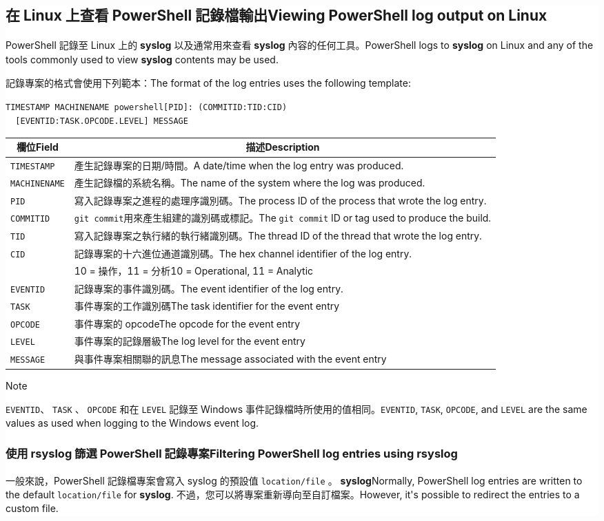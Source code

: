 ## <a name="viewing-powershell-log-output-on-linux"></a><span data-ttu-id="517f7-116">在 Linux 上查看 PowerShell 記錄檔輸出</span><span class="sxs-lookup"><span data-stu-id="517f7-116">Viewing PowerShell log output on Linux</span></span>

<span data-ttu-id="517f7-117">PowerShell 記錄至 Linux 上的 **syslog** 以及通常用來查看 **syslog** 內容的任何工具。</span><span class="sxs-lookup"><span data-stu-id="517f7-117">PowerShell logs to **syslog** on Linux and any of the tools commonly used to view **syslog** contents may be used.</span></span>

<span data-ttu-id="517f7-118">記錄專案的格式會使用下列範本：</span><span class="sxs-lookup"><span data-stu-id="517f7-118">The format of the log entries uses the following template:</span></span>

```
TIMESTAMP MACHINENAME powershell[PID]: (COMMITID:TID:CID)
  [EVENTID:TASK.OPCODE.LEVEL] MESSAGE
```

|<span data-ttu-id="517f7-119">欄位</span><span class="sxs-lookup"><span data-stu-id="517f7-119">Field</span></span>        |<span data-ttu-id="517f7-120">描述</span><span class="sxs-lookup"><span data-stu-id="517f7-120">Description</span></span>                                             |
|-------------|--------------------------------------------------------|
|`TIMESTAMP`  |<span data-ttu-id="517f7-121">產生記錄專案的日期/時間。</span><span class="sxs-lookup"><span data-stu-id="517f7-121">A date/time when the log entry was produced.</span></span>            |
|`MACHINENAME`|<span data-ttu-id="517f7-122">產生記錄檔的系統名稱。</span><span class="sxs-lookup"><span data-stu-id="517f7-122">The name of the system where the log was produced.</span></span>      |
|`PID`        |<span data-ttu-id="517f7-123">寫入記錄專案之進程的處理序識別碼。</span><span class="sxs-lookup"><span data-stu-id="517f7-123">The process ID of the process that wrote the log entry.</span></span> |
|`COMMITID`   |<span data-ttu-id="517f7-124">`git commit`用來產生組建的識別碼或標記。</span><span class="sxs-lookup"><span data-stu-id="517f7-124">The `git commit` ID or tag used to produce the build.</span></span>   |
|`TID`        |<span data-ttu-id="517f7-125">寫入記錄專案之執行緒的執行緒識別碼。</span><span class="sxs-lookup"><span data-stu-id="517f7-125">The thread ID of the thread that wrote the log entry.</span></span>   |
|`CID`        |<span data-ttu-id="517f7-126">記錄專案的十六進位通道識別碼。</span><span class="sxs-lookup"><span data-stu-id="517f7-126">The hex channel identifier of the log entry.</span></span>            |
|             |<span data-ttu-id="517f7-127">10 = 操作，11 = 分析</span><span class="sxs-lookup"><span data-stu-id="517f7-127">10 = Operational, 11 = Analytic</span></span>                         |
|`EVENTID`    |<span data-ttu-id="517f7-128">記錄專案的事件識別碼。</span><span class="sxs-lookup"><span data-stu-id="517f7-128">The event identifier of the log entry.</span></span>                  |
|`TASK`       |<span data-ttu-id="517f7-129">事件專案的工作識別碼</span><span class="sxs-lookup"><span data-stu-id="517f7-129">The task identifier for the event entry</span></span>                 |
|`OPCODE`     |<span data-ttu-id="517f7-130">事件專案的 opcode</span><span class="sxs-lookup"><span data-stu-id="517f7-130">The opcode for the event entry</span></span>                          |
|`LEVEL`      |<span data-ttu-id="517f7-131">事件專案的記錄層級</span><span class="sxs-lookup"><span data-stu-id="517f7-131">The log level for the event entry</span></span>                       |
|`MESSAGE`    |<span data-ttu-id="517f7-132">與事件專案相關聯的訊息</span><span class="sxs-lookup"><span data-stu-id="517f7-132">The message associated with the event entry</span></span>             |

> [!NOTE]
> <span data-ttu-id="517f7-133">`EVENTID`、 `TASK` 、 `OPCODE` 和在 `LEVEL` 記錄至 Windows 事件記錄檔時所使用的值相同。</span><span class="sxs-lookup"><span data-stu-id="517f7-133">`EVENTID`, `TASK`, `OPCODE`, and `LEVEL` are the same values as used when logging to the Windows event log.</span></span>

### <a name="filtering-powershell-log-entries-using-rsyslog"></a><span data-ttu-id="517f7-134">使用 rsyslog 篩選 PowerShell 記錄專案</span><span class="sxs-lookup"><span data-stu-id="517f7-134">Filtering PowerShell log entries using rsyslog</span></span>

<span data-ttu-id="517f7-135">一般來說，PowerShell 記錄檔專案會寫入 syslog 的預設值 `location/file` 。 **syslog**</span><span class="sxs-lookup"><span data-stu-id="517f7-135">Normally, PowerShell log entries are written to the default `location/file` for **syslog**.</span></span> <span data-ttu-id="517f7-136">不過，您可以將專案重新導向至自訂檔案。</span><span class="sxs-lookup"><span data-stu-id="517f7-136">However, it's possible to redirect the entries to a custom file.</span></span>


[SIEM]: https://wikipedia.org/wiki/Security_information_and_event_management